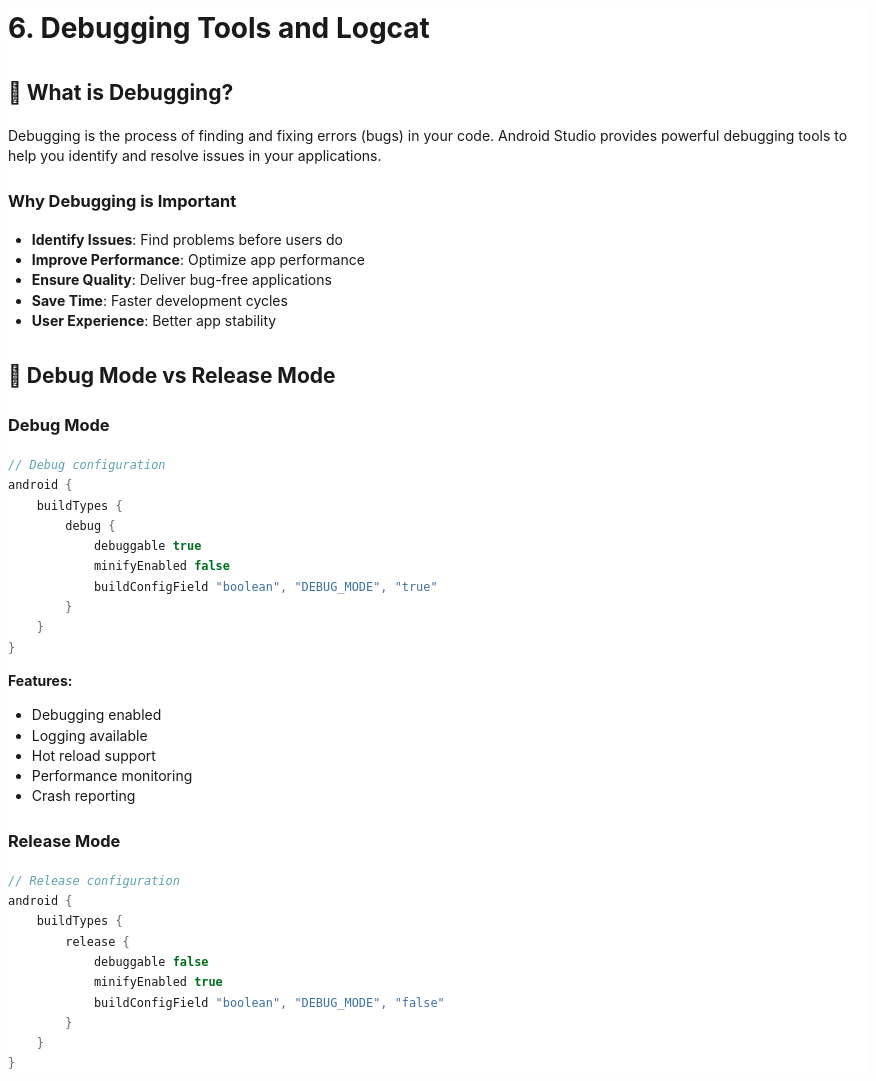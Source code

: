 # 6. Debugging Tools and Logcat

## 🐛 What is Debugging?

Debugging is the process of finding and fixing errors (bugs) in your code. Android Studio provides powerful debugging tools to help you identify and resolve issues in your applications.

### Why Debugging is Important
- **Identify Issues**: Find problems before users do
- **Improve Performance**: Optimize app performance
- **Ensure Quality**: Deliver bug-free applications
- **Save Time**: Faster development cycles
- **User Experience**: Better app stability

## 🔧 Debug Mode vs Release Mode

### Debug Mode
```kotlin
// Debug configuration
android {
    buildTypes {
        debug {
            debuggable true
            minifyEnabled false
            buildConfigField "boolean", "DEBUG_MODE", "true"
        }
    }
}
```

**Features:**
- Debugging enabled
- Logging available
- Hot reload support
- Performance monitoring
- Crash reporting

### Release Mode
```kotlin
// Release configuration
android {
    buildTypes {
        release {
            debuggable false
            minifyEnabled true
            buildConfigField "boolean", "DEBUG_MODE", "false"
        }
    }
}
```
